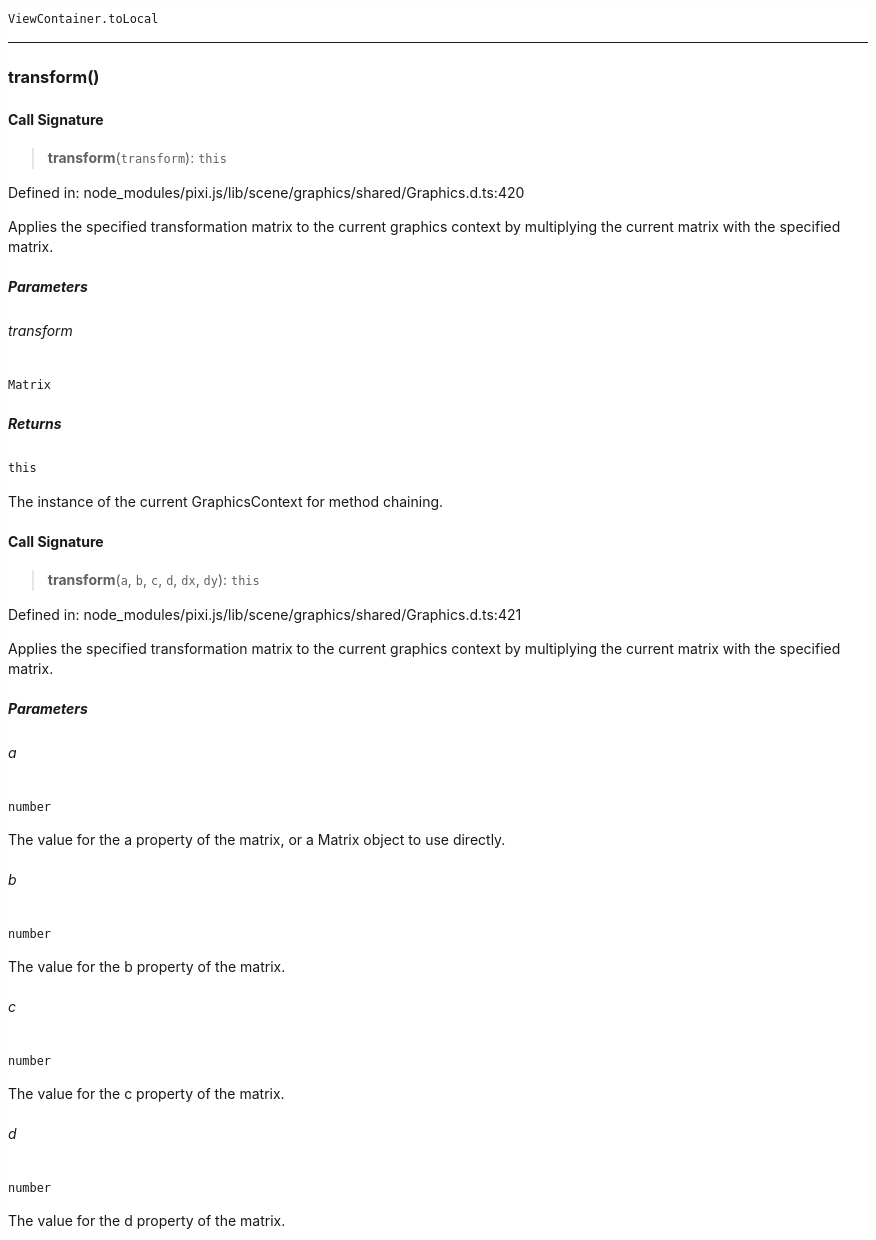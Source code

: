 `ViewContainer.toLocal`

***

### transform()

#### Call Signature

> **transform**(`transform`): `this`

Defined in: node\_modules/pixi.js/lib/scene/graphics/shared/Graphics.d.ts:420

Applies the specified transformation matrix to the current graphics context by multiplying
the current matrix with the specified matrix.

##### Parameters

###### transform

`Matrix`

##### Returns

`this`

The instance of the current GraphicsContext for method chaining.

#### Call Signature

> **transform**(`a`, `b`, `c`, `d`, `dx`, `dy`): `this`

Defined in: node\_modules/pixi.js/lib/scene/graphics/shared/Graphics.d.ts:421

Applies the specified transformation matrix to the current graphics context by multiplying
the current matrix with the specified matrix.

##### Parameters

###### a

`number`

The value for the a property of the matrix, or a Matrix object to use directly.

###### b

`number`

The value for the b property of the matrix.

###### c

`number`

The value for the c property of the matrix.

###### d

`number`

The value for the d property of the matrix.
